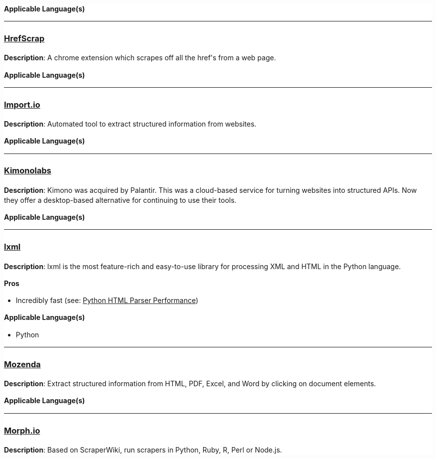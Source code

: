 **Applicable Language(s)**

---

### [HrefScrap](https://github.com/theIYD/HrefScrapper)

**Description**: A chrome extension which scrapes off all the href's from a web page.

**Applicable Language(s)**

---

### [Import.io](http://import.io)

**Description**: Automated tool to extract structured information from websites.

**Applicable Language(s)**

---

### [Kimonolabs](http://kimonolabs.com)

**Description**: Kimono was acquired by Palantir. This was a cloud-based
service for turning websites into structured APIs. Now they offer a desktop-based
alternative for continuing to use their tools.

**Applicable Language(s)**

---

### [lxml](http://lxml.de/)

**Description**: lxml is the most feature-rich and easy-to-use library for processing XML and HTML in the Python language.

**Pros**
- Incredibly fast (see: [Python HTML Parser Performance](http://www.ianbicking.org/blog/2008/03/python-html-parser-performance.html))

**Applicable Language(s)**
- Python

---

### [Mozenda](http://mozenda.com)

**Description**: Extract structured information from HTML, PDF, Excel, and Word by clicking on document elements.

**Applicable Language(s)**

---

### [Morph.io](https://morph.io/)

**Description**: Based on ScraperWiki, run scrapers in Python, Ruby, R, Perl or Node.js.
